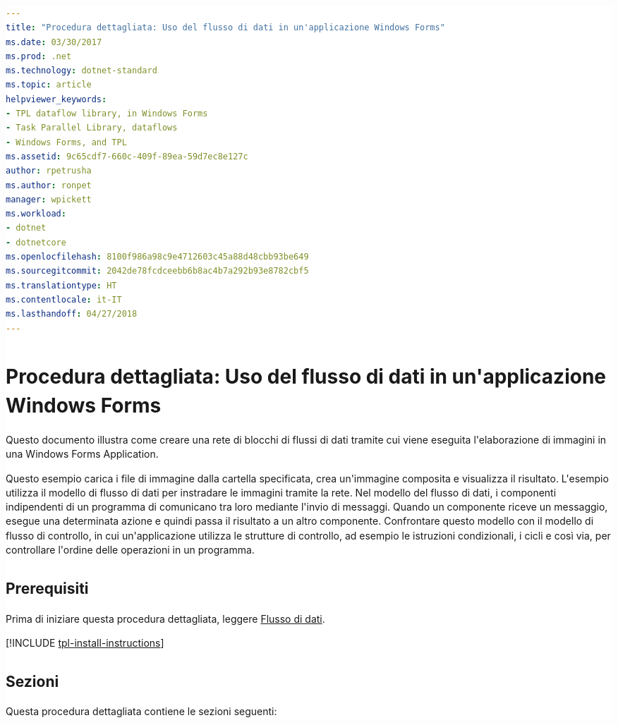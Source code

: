 ```yaml
---
title: "Procedura dettagliata: Uso del flusso di dati in un'applicazione Windows Forms"
ms.date: 03/30/2017
ms.prod: .net
ms.technology: dotnet-standard
ms.topic: article
helpviewer_keywords:
- TPL dataflow library, in Windows Forms
- Task Parallel Library, dataflows
- Windows Forms, and TPL
ms.assetid: 9c65cdf7-660c-409f-89ea-59d7ec8e127c
author: rpetrusha
ms.author: ronpet
manager: wpickett
ms.workload:
- dotnet
- dotnetcore
ms.openlocfilehash: 8100f986a98c9e4712603c45a88d48cbb93be649
ms.sourcegitcommit: 2042de78fcdceebb6b8ac4b7a292b93e8782cbf5
ms.translationtype: HT
ms.contentlocale: it-IT
ms.lasthandoff: 04/27/2018
---
```

# <a name="walkthrough-using-dataflow-in-a-windows-forms-application"></a>Procedura dettagliata: Uso del flusso di dati in un'applicazione Windows Forms
Questo documento illustra come creare una rete di blocchi di flussi di dati tramite cui viene eseguita l'elaborazione di immagini in una Windows Forms Application.  
  
 Questo esempio carica i file di immagine dalla cartella specificata, crea un'immagine composita e visualizza il risultato. L'esempio utilizza il modello di flusso di dati per instradare le immagini tramite la rete. Nel modello del flusso di dati, i componenti indipendenti di un programma di comunicano tra loro mediante l'invio di messaggi. Quando un componente riceve un messaggio, esegue una determinata azione e quindi passa il risultato a un altro componente. Confrontare questo modello con il modello di flusso di controllo, in cui un'applicazione utilizza le strutture di controllo, ad esempio le istruzioni condizionali, i cicli e così via, per controllare l'ordine delle operazioni in un programma.  
  
## <a name="prerequisites"></a>Prerequisiti  
 Prima di iniziare questa procedura dettagliata, leggere [Flusso di dati](../../../docs/standard/parallel-programming/dataflow-task-parallel-library.md).  

[!INCLUDE [tpl-install-instructions](../../../includes/tpl-install-instructions.md)]

## <a name="sections"></a>Sezioni  
 Questa procedura dettagliata contiene le sezioni seguenti:  
  